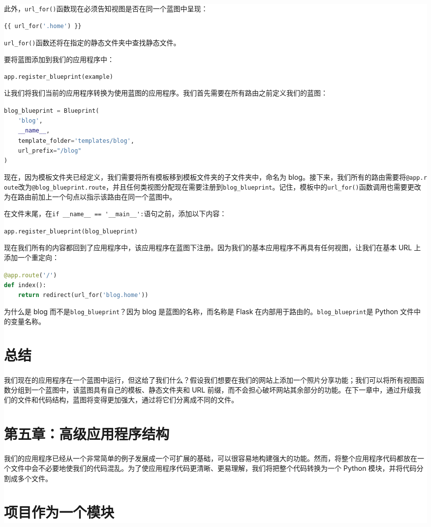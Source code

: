 此外，`url_for()`函数现在必须告知视图是否在同一个蓝图中呈现：

```py
{{ url_for('.home') }}
```

`url_for()`函数还将在指定的静态文件夹中查找静态文件。

要将蓝图添加到我们的应用程序中：

```py
app.register_blueprint(example)
```

让我们将我们当前的应用程序转换为使用蓝图的应用程序。我们首先需要在所有路由之前定义我们的蓝图：

```py
blog_blueprint = Blueprint(
    'blog',
    __name__,
    template_folder='templates/blog',
    url_prefix="/blog"
)
```

现在，因为模板文件夹已经定义，我们需要将所有模板移到模板文件夹的子文件夹中，命名为 blog。接下来，我们所有的路由需要将`@app.route`改为`@blog_blueprint.route`，并且任何类视图分配现在需要注册到`blog_blueprint`。记住，模板中的`url_for()`函数调用也需要更改为在路由前加上一个句点以指示该路由在同一个蓝图中。

在文件末尾，在`if __name__ == '__main__':`语句之前，添加以下内容：

```py
app.register_blueprint(blog_blueprint)
```

现在我们所有的内容都回到了应用程序中，该应用程序在蓝图下注册。因为我们的基本应用程序不再具有任何视图，让我们在基本 URL 上添加一个重定向：

```py
@app.route('/')
def index():
    return redirect(url_for('blog.home'))
```

为什么是 blog 而不是`blog_blueprint`？因为 blog 是蓝图的名称，而名称是 Flask 在内部用于路由的。`blog_blueprint`是 Python 文件中的变量名称。

# 总结

我们现在的应用程序在一个蓝图中运行，但这给了我们什么？假设我们想要在我们的网站上添加一个照片分享功能；我们可以将所有视图函数分组到一个蓝图中，该蓝图具有自己的模板、静态文件夹和 URL 前缀，而不会担心破坏网站其余部分的功能。在下一章中，通过升级我们的文件和代码结构，蓝图将变得更加强大，通过将它们分离成不同的文件。


# 第五章：高级应用程序结构

我们的应用程序已经从一个非常简单的例子发展成一个可扩展的基础，可以很容易地构建强大的功能。然而，将整个应用程序代码都放在一个文件中会不必要地使我们的代码混乱。为了使应用程序代码更清晰、更易理解，我们将把整个代码转换为一个 Python 模块，并将代码分割成多个文件。

# 项目作为一个模块
